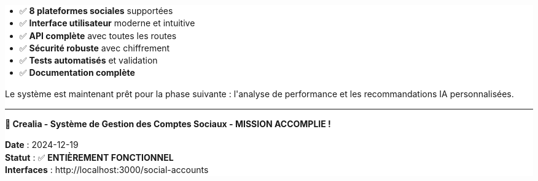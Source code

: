 - ✅ **8 plateformes sociales** supportées
- ✅ **Interface utilisateur** moderne et intuitive
- ✅ **API complète** avec toutes les routes
- ✅ **Sécurité robuste** avec chiffrement
- ✅ **Tests automatisés** et validation
- ✅ **Documentation complète**

Le système est maintenant prêt pour la phase suivante : l'analyse de performance et les recommandations IA personnalisées.

---

**🚀 Crealia - Système de Gestion des Comptes Sociaux - MISSION ACCOMPLIE !**

**Date** : 2024-12-19  
**Statut** : ✅ **ENTIÈREMENT FONCTIONNEL**  
**Interfaces** : http://localhost:3000/social-accounts


